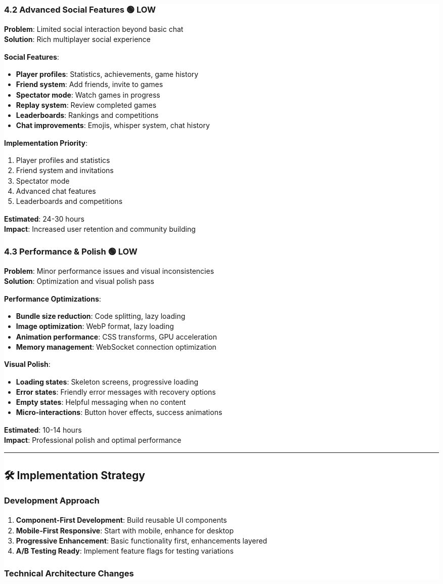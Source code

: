 ### 4.2 Advanced Social Features 🟢 LOW
**Problem**: Limited social interaction beyond basic chat  
**Solution**: Rich multiplayer social experience

**Social Features**:
- **Player profiles**: Statistics, achievements, game history
- **Friend system**: Add friends, invite to games
- **Spectator mode**: Watch games in progress
- **Replay system**: Review completed games
- **Leaderboards**: Rankings and competitions
- **Chat improvements**: Emojis, whisper system, chat history

**Implementation Priority**:
1. Player profiles and statistics
2. Friend system and invitations
3. Spectator mode
4. Advanced chat features
5. Leaderboards and competitions

**Estimated**: 24-30 hours  
**Impact**: Increased user retention and community building

### 4.3 Performance & Polish 🟢 LOW
**Problem**: Minor performance issues and visual inconsistencies  
**Solution**: Optimization and visual polish pass

**Performance Optimizations**:
- **Bundle size reduction**: Code splitting, lazy loading
- **Image optimization**: WebP format, lazy loading
- **Animation performance**: CSS transforms, GPU acceleration
- **Memory management**: WebSocket connection optimization

**Visual Polish**:
- **Loading states**: Skeleton screens, progressive loading
- **Error states**: Friendly error messages with recovery options
- **Empty states**: Helpful messaging when no content
- **Micro-interactions**: Button hover effects, success animations

**Estimated**: 10-14 hours  
**Impact**: Professional polish and optimal performance

---

## 🛠️ Implementation Strategy

### Development Approach
1. **Component-First Development**: Build reusable UI components
2. **Mobile-First Responsive**: Start with mobile, enhance for desktop
3. **Progressive Enhancement**: Basic functionality first, enhancements layered
4. **A/B Testing Ready**: Implement feature flags for testing variations

### Technical Architecture Changes

